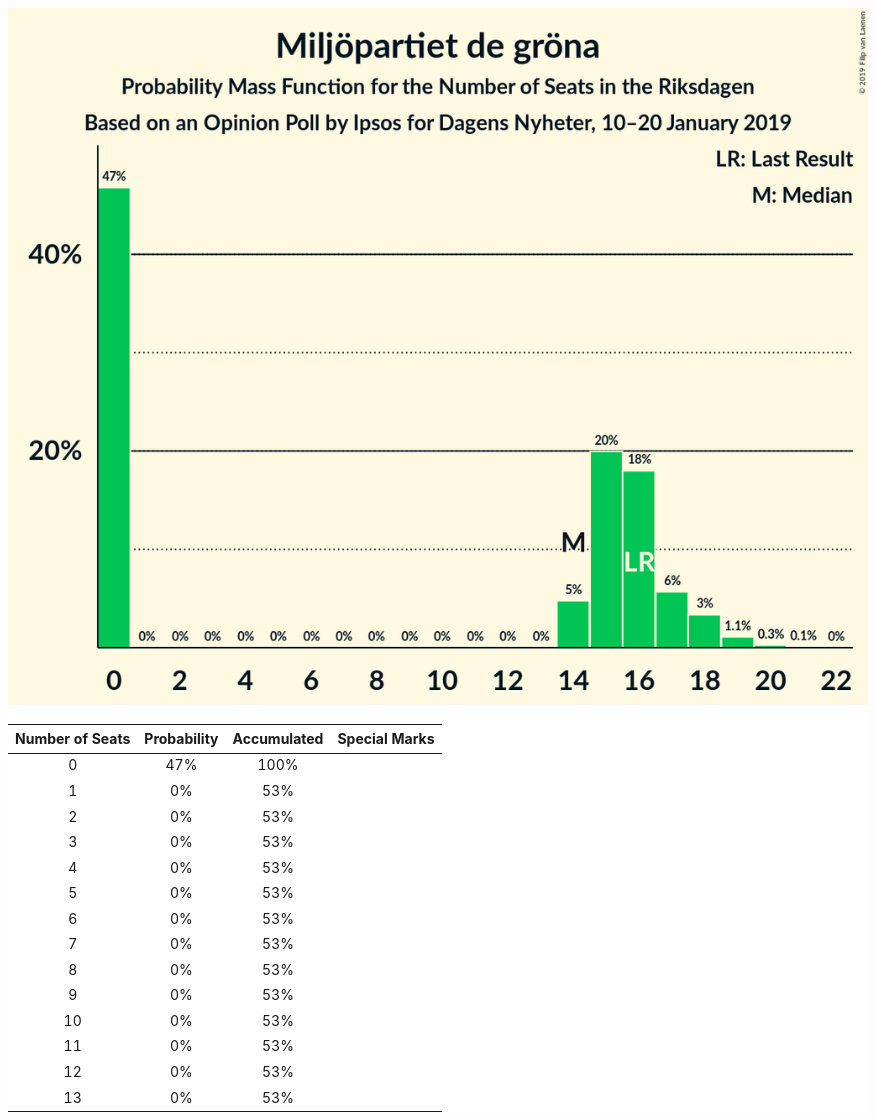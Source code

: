 ![Graph with seats probability mass function not yet produced](2019-01-20-Ipsos-seats-pmf-miljöpartietdegröna.png "Seats Probability Mass Function")

| Number of Seats | Probability | Accumulated | Special Marks |
|:---------------:|:-----------:|:-----------:|:-------------:|
| 0 | 47% | 100% |  |
| 1 | 0% | 53% |  |
| 2 | 0% | 53% |  |
| 3 | 0% | 53% |  |
| 4 | 0% | 53% |  |
| 5 | 0% | 53% |  |
| 6 | 0% | 53% |  |
| 7 | 0% | 53% |  |
| 8 | 0% | 53% |  |
| 9 | 0% | 53% |  |
| 10 | 0% | 53% |  |
| 11 | 0% | 53% |  |
| 12 | 0% | 53% |  |
| 13 | 0% | 53% |  |